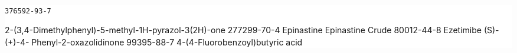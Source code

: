   >
    376592-93-7
  </td>
</tr>
<tr>
  <td
    class="border border-slate-200 dark:border-slate-600 p-4 pl-8 text-slate-500 dark:text-slate-400"
  >
    2-(3,4-Dimethylphenyl)-5-methyl-1H-pyrazol-3(2H)-one
  </td>
  <td
    class="whitespace-nowrap border border-slate-200 dark:border-slate-600 p-4 pl-8 text-slate-500 dark:text-slate-400"
  >
    277299-70-4
  </td>
</tr>
<tr>
  <td
    class="border border-slate-200 dark:border-slate-600 p-4 pl-8 text-slate-500 dark:text-slate-400"
  >
    Epinastine
  </td>
  <td
    class="border border-slate-200 dark:border-slate-600 p-4 pl-8 text-slate-500 dark:text-slate-400"
  >
    Epinastine Crude
  </td>
  <td
    class="whitespace-nowrap border border-slate-200 dark:border-slate-600 p-4 pl-8 text-slate-500 dark:text-slate-400"
  >
    80012-44-8
  </td>
</tr>
<tr>
  <td
  rowspan="2"
    class="border border-slate-200 dark:border-slate-600 p-4 pl-8 text-slate-500 dark:text-slate-400"
  >
    Ezetimibe
  </td>
  <td
    class="border border-slate-200 dark:border-slate-600 p-4 pl-8 text-slate-500 dark:text-slate-400"
  >
    (S)-(+)-4- Phenyl-2-oxazolidinone
  </td>
  <td
    class="whitespace-nowrap border border-slate-200 dark:border-slate-600 p-4 pl-8 text-slate-500 dark:text-slate-400"
  >
    99395-88-7
  </td>
</tr>
<tr>
  <td
    class="border border-slate-200 dark:border-slate-600 p-4 pl-8 text-slate-500 dark:text-slate-400"
  >
    4-(4-Fluorobenzoyl)butyric acid
  </td>
  <td
    class="whitespace-nowrap border border-slate-200 dark:border-slate-600 p-4 pl-8 text-slate-500 dark:text-slate-400"
  >
